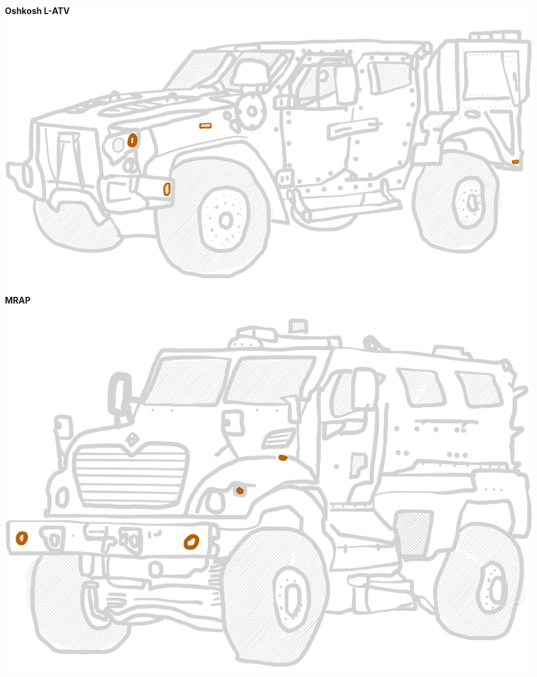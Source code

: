 #### Oshkosh L-ATV

![latv](/factions/ressources/latv.excalidraw.png)

#### MRAP

![mrap](/factions/ressources/mrap.excalidraw.png)
